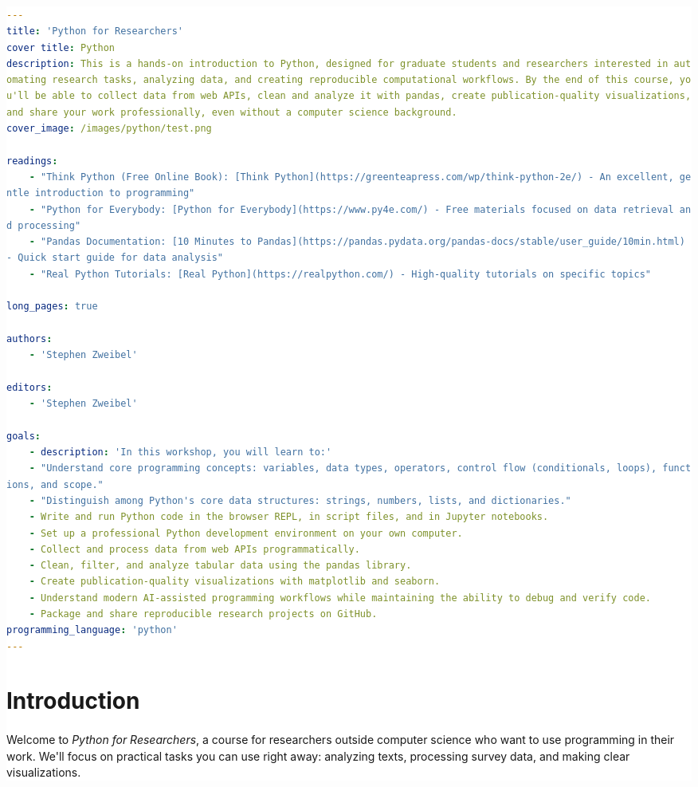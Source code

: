 ```yaml
---
title: 'Python for Researchers'
cover title: Python
description: This is a hands-on introduction to Python, designed for graduate students and researchers interested in automating research tasks, analyzing data, and creating reproducible computational workflows. By the end of this course, you'll be able to collect data from web APIs, clean and analyze it with pandas, create publication-quality visualizations, and share your work professionally, even without a computer science background.
cover_image: /images/python/test.png

readings:
    - "Think Python (Free Online Book): [Think Python](https://greenteapress.com/wp/think-python-2e/) - An excellent, gentle introduction to programming"
    - "Python for Everybody: [Python for Everybody](https://www.py4e.com/) - Free materials focused on data retrieval and processing"
    - "Pandas Documentation: [10 Minutes to Pandas](https://pandas.pydata.org/pandas-docs/stable/user_guide/10min.html) - Quick start guide for data analysis"
    - "Real Python Tutorials: [Real Python](https://realpython.com/) - High-quality tutorials on specific topics"

long_pages: true

authors:
    - 'Stephen Zweibel'

editors:
    - 'Stephen Zweibel'

goals:
    - description: 'In this workshop, you will learn to:'
    - "Understand core programming concepts: variables, data types, operators, control flow (conditionals, loops), functions, and scope."
    - "Distinguish among Python's core data structures: strings, numbers, lists, and dictionaries."
    - Write and run Python code in the browser REPL, in script files, and in Jupyter notebooks.
    - Set up a professional Python development environment on your own computer.
    - Collect and process data from web APIs programmatically.
    - Clean, filter, and analyze tabular data using the pandas library.
    - Create publication-quality visualizations with matplotlib and seaborn.
    - Understand modern AI-assisted programming workflows while maintaining the ability to debug and verify code.
    - Package and share reproducible research projects on GitHub.
programming_language: 'python'
---
```


# Introduction

Welcome to *Python for Researchers*, a course for researchers outside computer science who want to use programming in their work. We'll focus on practical tasks you can use right away: analyzing texts, processing survey data, and making clear visualizations.
